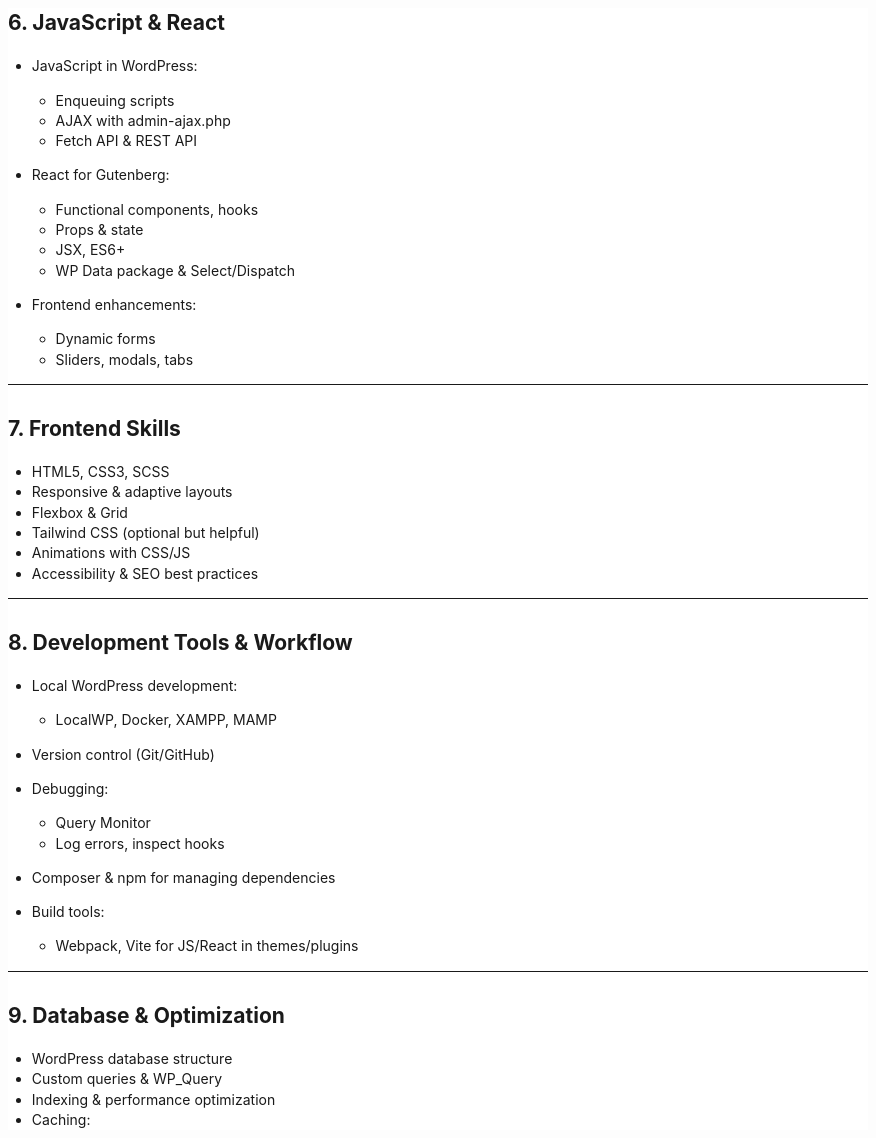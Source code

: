 
## **6. JavaScript & React**

- JavaScript in WordPress:

  - Enqueuing scripts
  - AJAX with admin-ajax.php
  - Fetch API & REST API

- React for Gutenberg:

  - Functional components, hooks
  - Props & state
  - JSX, ES6+
  - WP Data package & Select/Dispatch

- Frontend enhancements:

  - Dynamic forms
  - Sliders, modals, tabs

---

## **7. Frontend Skills**

- HTML5, CSS3, SCSS
- Responsive & adaptive layouts
- Flexbox & Grid
- Tailwind CSS (optional but helpful)
- Animations with CSS/JS
- Accessibility & SEO best practices

---

## **8. Development Tools & Workflow**

- Local WordPress development:

  - LocalWP, Docker, XAMPP, MAMP

- Version control (Git/GitHub)
- Debugging:

  - Query Monitor
  - Log errors, inspect hooks

- Composer & npm for managing dependencies
- Build tools:

  - Webpack, Vite for JS/React in themes/plugins

---

## **9. Database & Optimization**

- WordPress database structure
- Custom queries & WP_Query
- Indexing & performance optimization
- Caching:
